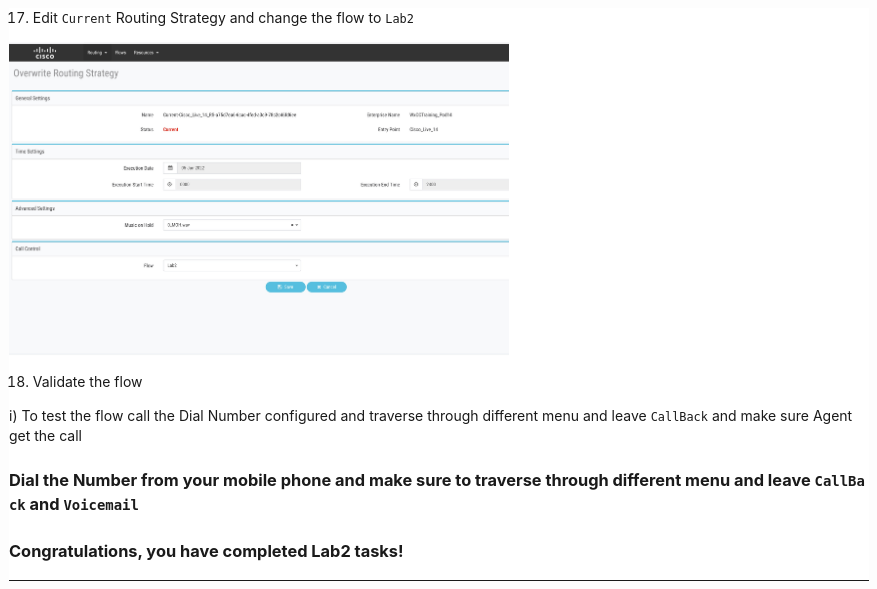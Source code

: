 17. Edit ```Current``` Routing Strategy and  change the flow to ```Lab2```

<img align="middle" src="Images/Lab2/Flow171.jpg" width="500" />

18. Validate the flow

i) To test the flow call the Dial Number configured and traverse through different menu and leave ```CallBack``` and make sure Agent get the call


### Dial the Number from your mobile phone and make sure to traverse through different menu and leave ```CallBack``` and ```Voicemail```



### Congratulations, you have completed Lab2 tasks!











---

